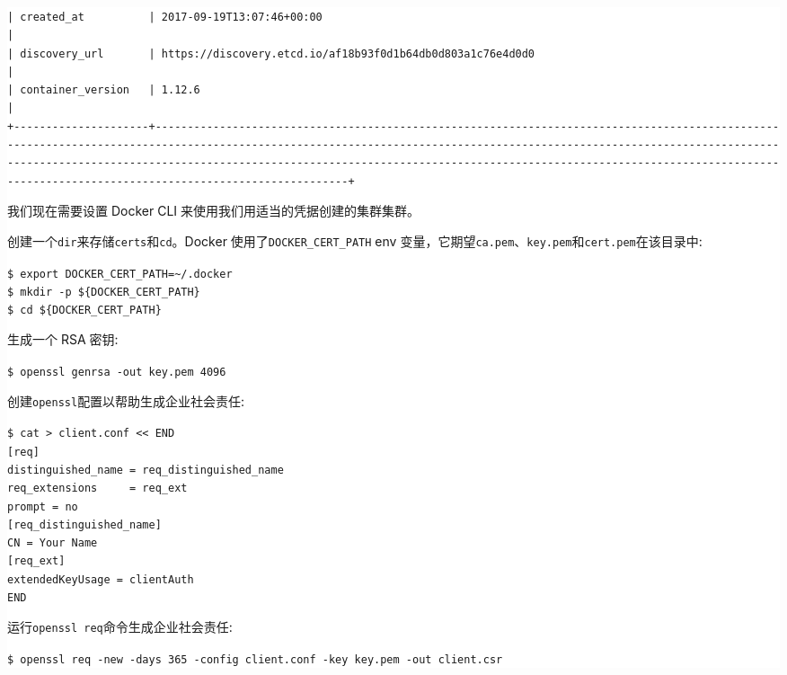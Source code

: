 ```
| created_at          | 2017-09-19T13:07:46+00:00                                                                                                                                                                                                                                                                                                                                                                            |
| discovery_url       | https://discovery.etcd.io/af18b93f0d1b64db0d803a1c76e4d0d0                                                                                                                                                                                                                                                                                                                                           |
| container_version   | 1.12.6                                                                                                                                                                                                                                                                                                                                                                                               |
+---------------------+------------------------------------------------------------------------------------------------------------------------------------------------------------------------------------------------------------------------------------------------------------------------------------------------------------------------------------------------------------------------------------------------------+  
```

我们现在需要设置 Docker CLI 来使用我们用适当的凭据创建的集群集群。

创建一个`dir`来存储`certs`和`cd`。Docker 使用了`DOCKER_CERT_PATH` env 变量，它期望`ca.pem`、`key.pem`和`cert.pem`在该目录中:

```
$ export DOCKER_CERT_PATH=~/.docker
$ mkdir -p ${DOCKER_CERT_PATH}
$ cd ${DOCKER_CERT_PATH}
```

生成一个 RSA 密钥:

```
$ openssl genrsa -out key.pem 4096
```

创建`openssl`配置以帮助生成企业社会责任:

```
$ cat > client.conf << END
[req]
distinguished_name = req_distinguished_name
req_extensions     = req_ext
prompt = no
[req_distinguished_name]
CN = Your Name
[req_ext]
extendedKeyUsage = clientAuth
END 
```

运行`openssl req`命令生成企业社会责任:

```
$ openssl req -new -days 365 -config client.conf -key key.pem -out client.csr    
```
